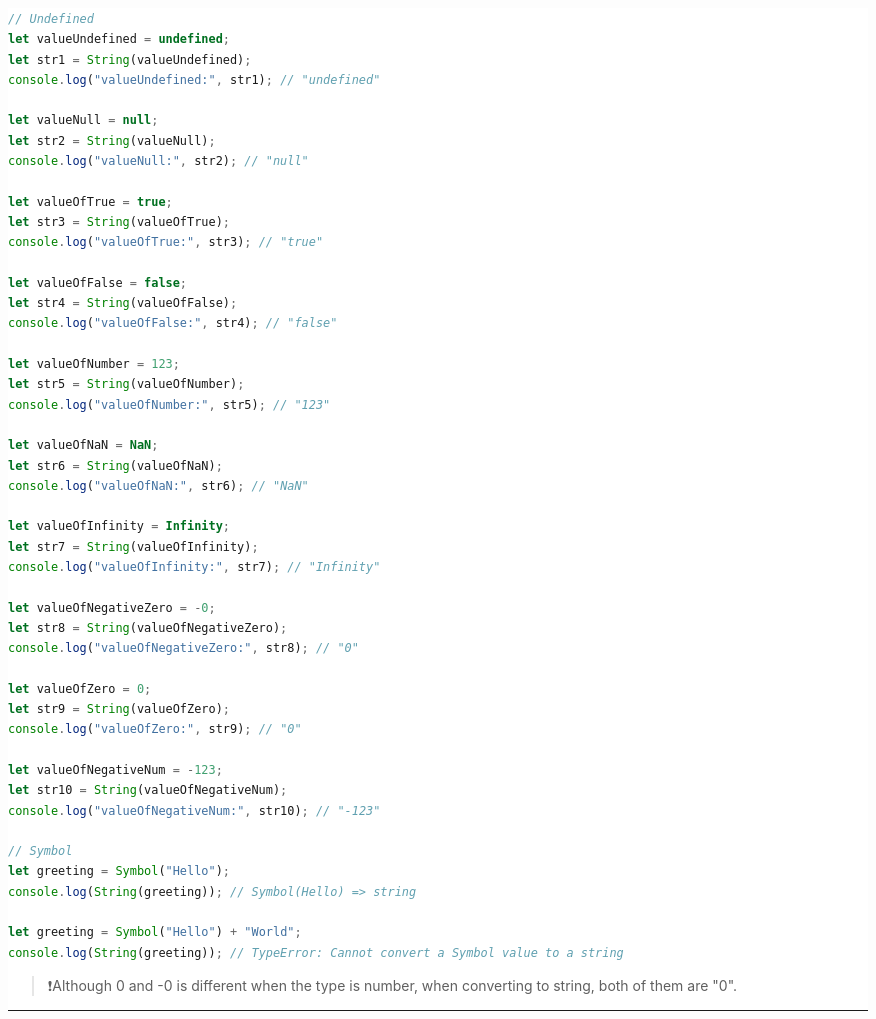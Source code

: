 ```js
// Undefined
let valueUndefined = undefined;
let str1 = String(valueUndefined);
console.log("valueUndefined:", str1); // "undefined"

let valueNull = null;
let str2 = String(valueNull);
console.log("valueNull:", str2); // "null"

let valueOfTrue = true;
let str3 = String(valueOfTrue);
console.log("valueOfTrue:", str3); // "true"

let valueOfFalse = false;
let str4 = String(valueOfFalse);
console.log("valueOfFalse:", str4); // "false"

let valueOfNumber = 123;
let str5 = String(valueOfNumber);
console.log("valueOfNumber:", str5); // "123"

let valueOfNaN = NaN;
let str6 = String(valueOfNaN);
console.log("valueOfNaN:", str6); // "NaN"

let valueOfInfinity = Infinity;
let str7 = String(valueOfInfinity);
console.log("valueOfInfinity:", str7); // "Infinity"

let valueOfNegativeZero = -0;
let str8 = String(valueOfNegativeZero);
console.log("valueOfNegativeZero:", str8); // "0"

let valueOfZero = 0;
let str9 = String(valueOfZero);
console.log("valueOfZero:", str9); // "0"

let valueOfNegativeNum = -123;
let str10 = String(valueOfNegativeNum);
console.log("valueOfNegativeNum:", str10); // "-123"

// Symbol
let greeting = Symbol("Hello");
console.log(String(greeting)); // Symbol(Hello) => string

let greeting = Symbol("Hello") + "World";
console.log(String(greeting)); // TypeError: Cannot convert a Symbol value to a string
```

> ❗️Although 0 and -0 is different when the type is number, when converting to string, both of them are "0".

---